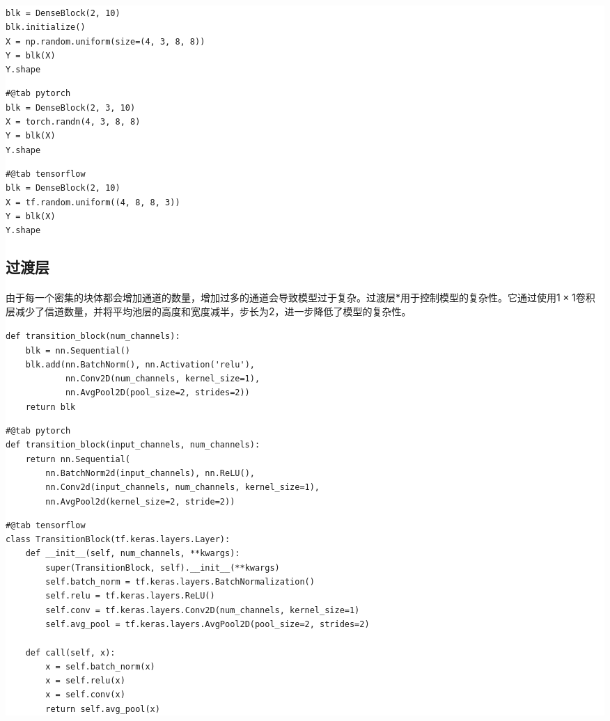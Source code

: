 ```{.python .input}
blk = DenseBlock(2, 10)
blk.initialize()
X = np.random.uniform(size=(4, 3, 8, 8))
Y = blk(X)
Y.shape
```

```{.python .input}
#@tab pytorch
blk = DenseBlock(2, 3, 10)
X = torch.randn(4, 3, 8, 8)
Y = blk(X)
Y.shape
```

```{.python .input}
#@tab tensorflow
blk = DenseBlock(2, 10)
X = tf.random.uniform((4, 8, 8, 3))
Y = blk(X)
Y.shape
```

## 过渡层

由于每一个密集的块体都会增加通道的数量，增加过多的通道会导致模型过于复杂。过渡层*用于控制模型的复杂性。它通过使用$1\times 1$卷积层减少了信道数量，并将平均池层的高度和宽度减半，步长为2，进一步降低了模型的复杂性。

```{.python .input}
def transition_block(num_channels):
    blk = nn.Sequential()
    blk.add(nn.BatchNorm(), nn.Activation('relu'),
            nn.Conv2D(num_channels, kernel_size=1),
            nn.AvgPool2D(pool_size=2, strides=2))
    return blk
```

```{.python .input}
#@tab pytorch
def transition_block(input_channels, num_channels):
    return nn.Sequential(
        nn.BatchNorm2d(input_channels), nn.ReLU(),
        nn.Conv2d(input_channels, num_channels, kernel_size=1),
        nn.AvgPool2d(kernel_size=2, stride=2))
```

```{.python .input}
#@tab tensorflow
class TransitionBlock(tf.keras.layers.Layer):
    def __init__(self, num_channels, **kwargs):
        super(TransitionBlock, self).__init__(**kwargs)
        self.batch_norm = tf.keras.layers.BatchNormalization()
        self.relu = tf.keras.layers.ReLU()
        self.conv = tf.keras.layers.Conv2D(num_channels, kernel_size=1)
        self.avg_pool = tf.keras.layers.AvgPool2D(pool_size=2, strides=2)

    def call(self, x):
        x = self.batch_norm(x)
        x = self.relu(x)
        x = self.conv(x)
        return self.avg_pool(x)
```
